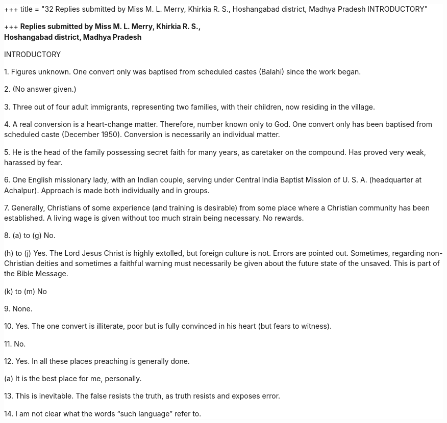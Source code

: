 +++
title = "32 Replies submitted by Miss M. L. Merry, Khirkia R. S., Hoshangabad district, Madhya Pradesh INTRODUCTORY"

+++
**Replies submitted by Miss M. L. Merry, Khirkia R. S.,**  
**Hoshangabad district, Madhya Pradesh**

INTRODUCTORY

1\. Figures unknown.  One convert only was baptised from scheduled
castes (Balahi) since the work began.

2\. (No answer given.)

3\. Three out of four adult immigrants, representing two families, with
their children, now residing in the village.

4\. A real conversion is a heart-change matter.  Therefore, number known
only to God.  One convert only has been baptised from scheduled caste
(December 1950).  Conversion is necessarily an individual matter.

5\. He is the head of the family possessing secret faith for many years,
as caretaker on the compound.  Has proved very weak, harassed by fear.

6\. One English missionary lady, with an Indian couple, serving under
Central India Baptist Mission of U. S. A. (headquarter at Achalpur). 
Approach is made both individually and in groups.

7\. Generally, Christians of some experience (and training is desirable)
from some place where a Christian community has been established.  A
living wage is given without too much strain being necessary.  No
rewards.

8\. (a) to (g) No.

\(h\) to (j) Yes.  The Lord Jesus Christ is highly extolled, but foreign
culture is not.  Errors are pointed out.  Sometimes, regarding
non-Christian deities and sometimes a faithful warning must necessarily
be given about the future state of the unsaved.  This is part of the
Bible Message.

\(k\) to (m) No

9\. None.

10\. Yes. The one convert is illiterate, poor but is fully convinced in
his heart (but fears to witness).

11\. No.

12\. Yes.  In all these places preaching is generally done.

\(a\) It is the best place for me, personally.

13\. This is inevitable.  The false resists the truth, as truth resists
and exposes error.

14\. I am not clear what the words “such language” refer to.
